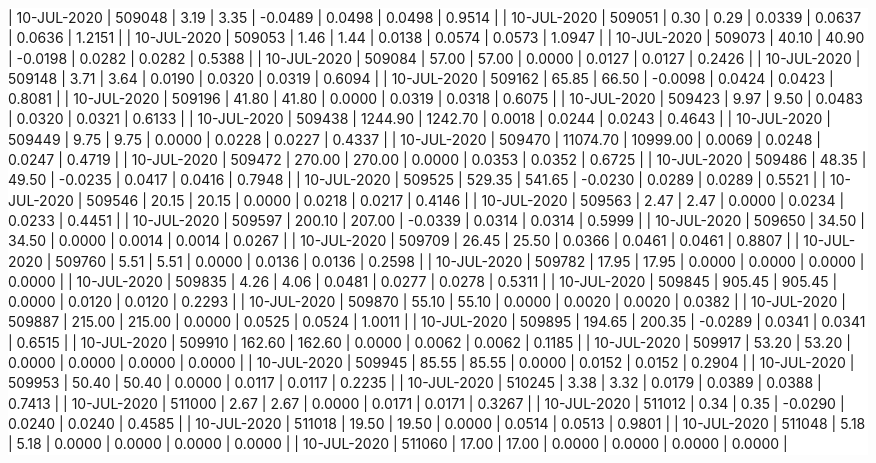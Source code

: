 | 10-JUL-2020 | 509048 | 3.19 | 3.35 | -0.0489 | 0.0498 | 0.0498 | 0.9514 |
| 10-JUL-2020 | 509051 | 0.30 | 0.29 | 0.0339 | 0.0637 | 0.0636 | 1.2151 |
| 10-JUL-2020 | 509053 | 1.46 | 1.44 | 0.0138 | 0.0574 | 0.0573 | 1.0947 |
| 10-JUL-2020 | 509073 | 40.10 | 40.90 | -0.0198 | 0.0282 | 0.0282 | 0.5388 |
| 10-JUL-2020 | 509084 | 57.00 | 57.00 | 0.0000 | 0.0127 | 0.0127 | 0.2426 |
| 10-JUL-2020 | 509148 | 3.71 | 3.64 | 0.0190 | 0.0320 | 0.0319 | 0.6094 |
| 10-JUL-2020 | 509162 | 65.85 | 66.50 | -0.0098 | 0.0424 | 0.0423 | 0.8081 |
| 10-JUL-2020 | 509196 | 41.80 | 41.80 | 0.0000 | 0.0319 | 0.0318 | 0.6075 |
| 10-JUL-2020 | 509423 | 9.97 | 9.50 | 0.0483 | 0.0320 | 0.0321 | 0.6133 |
| 10-JUL-2020 | 509438 | 1244.90 | 1242.70 | 0.0018 | 0.0244 | 0.0243 | 0.4643 |
| 10-JUL-2020 | 509449 | 9.75 | 9.75 | 0.0000 | 0.0228 | 0.0227 | 0.4337 |
| 10-JUL-2020 | 509470 | 11074.70 | 10999.00 | 0.0069 | 0.0248 | 0.0247 | 0.4719 |
| 10-JUL-2020 | 509472 | 270.00 | 270.00 | 0.0000 | 0.0353 | 0.0352 | 0.6725 |
| 10-JUL-2020 | 509486 | 48.35 | 49.50 | -0.0235 | 0.0417 | 0.0416 | 0.7948 |
| 10-JUL-2020 | 509525 | 529.35 | 541.65 | -0.0230 | 0.0289 | 0.0289 | 0.5521 |
| 10-JUL-2020 | 509546 | 20.15 | 20.15 | 0.0000 | 0.0218 | 0.0217 | 0.4146 |
| 10-JUL-2020 | 509563 | 2.47 | 2.47 | 0.0000 | 0.0234 | 0.0233 | 0.4451 |
| 10-JUL-2020 | 509597 | 200.10 | 207.00 | -0.0339 | 0.0314 | 0.0314 | 0.5999 |
| 10-JUL-2020 | 509650 | 34.50 | 34.50 | 0.0000 | 0.0014 | 0.0014 | 0.0267 |
| 10-JUL-2020 | 509709 | 26.45 | 25.50 | 0.0366 | 0.0461 | 0.0461 | 0.8807 |
| 10-JUL-2020 | 509760 | 5.51 | 5.51 | 0.0000 | 0.0136 | 0.0136 | 0.2598 |
| 10-JUL-2020 | 509782 | 17.95 | 17.95 | 0.0000 | 0.0000 | 0.0000 | 0.0000 |
| 10-JUL-2020 | 509835 | 4.26 | 4.06 | 0.0481 | 0.0277 | 0.0278 | 0.5311 |
| 10-JUL-2020 | 509845 | 905.45 | 905.45 | 0.0000 | 0.0120 | 0.0120 | 0.2293 |
| 10-JUL-2020 | 509870 | 55.10 | 55.10 | 0.0000 | 0.0020 | 0.0020 | 0.0382 |
| 10-JUL-2020 | 509887 | 215.00 | 215.00 | 0.0000 | 0.0525 | 0.0524 | 1.0011 |
| 10-JUL-2020 | 509895 | 194.65 | 200.35 | -0.0289 | 0.0341 | 0.0341 | 0.6515 |
| 10-JUL-2020 | 509910 | 162.60 | 162.60 | 0.0000 | 0.0062 | 0.0062 | 0.1185 |
| 10-JUL-2020 | 509917 | 53.20 | 53.20 | 0.0000 | 0.0000 | 0.0000 | 0.0000 |
| 10-JUL-2020 | 509945 | 85.55 | 85.55 | 0.0000 | 0.0152 | 0.0152 | 0.2904 |
| 10-JUL-2020 | 509953 | 50.40 | 50.40 | 0.0000 | 0.0117 | 0.0117 | 0.2235 |
| 10-JUL-2020 | 510245 | 3.38 | 3.32 | 0.0179 | 0.0389 | 0.0388 | 0.7413 |
| 10-JUL-2020 | 511000 | 2.67 | 2.67 | 0.0000 | 0.0171 | 0.0171 | 0.3267 |
| 10-JUL-2020 | 511012 | 0.34 | 0.35 | -0.0290 | 0.0240 | 0.0240 | 0.4585 |
| 10-JUL-2020 | 511018 | 19.50 | 19.50 | 0.0000 | 0.0514 | 0.0513 | 0.9801 |
| 10-JUL-2020 | 511048 | 5.18 | 5.18 | 0.0000 | 0.0000 | 0.0000 | 0.0000 |
| 10-JUL-2020 | 511060 | 17.00 | 17.00 | 0.0000 | 0.0000 | 0.0000 | 0.0000 |